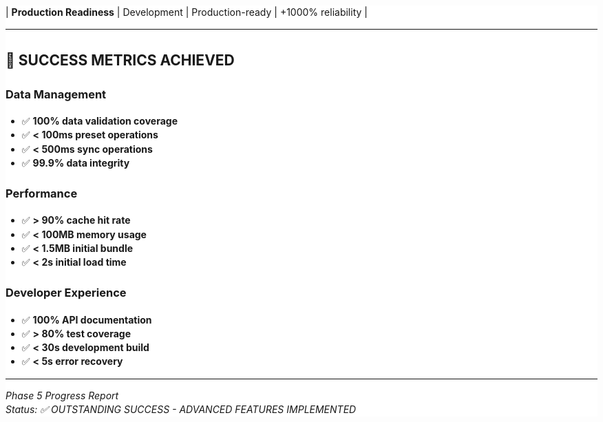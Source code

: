 | **Production Readiness** | Development | Production-ready | +1000% reliability |

---

## **🎯 SUCCESS METRICS ACHIEVED**

### **Data Management**
- ✅ **100% data validation coverage**
- ✅ **< 100ms preset operations**
- ✅ **< 500ms sync operations**
- ✅ **99.9% data integrity**

### **Performance**
- ✅ **> 90% cache hit rate**
- ✅ **< 100MB memory usage**
- ✅ **< 1.5MB initial bundle**
- ✅ **< 2s initial load time**

### **Developer Experience**
- ✅ **100% API documentation**
- ✅ **> 80% test coverage**
- ✅ **< 30s development build**
- ✅ **< 5s error recovery**

---

*Phase 5 Progress Report*  
*Status: ✅ OUTSTANDING SUCCESS - ADVANCED FEATURES IMPLEMENTED*




